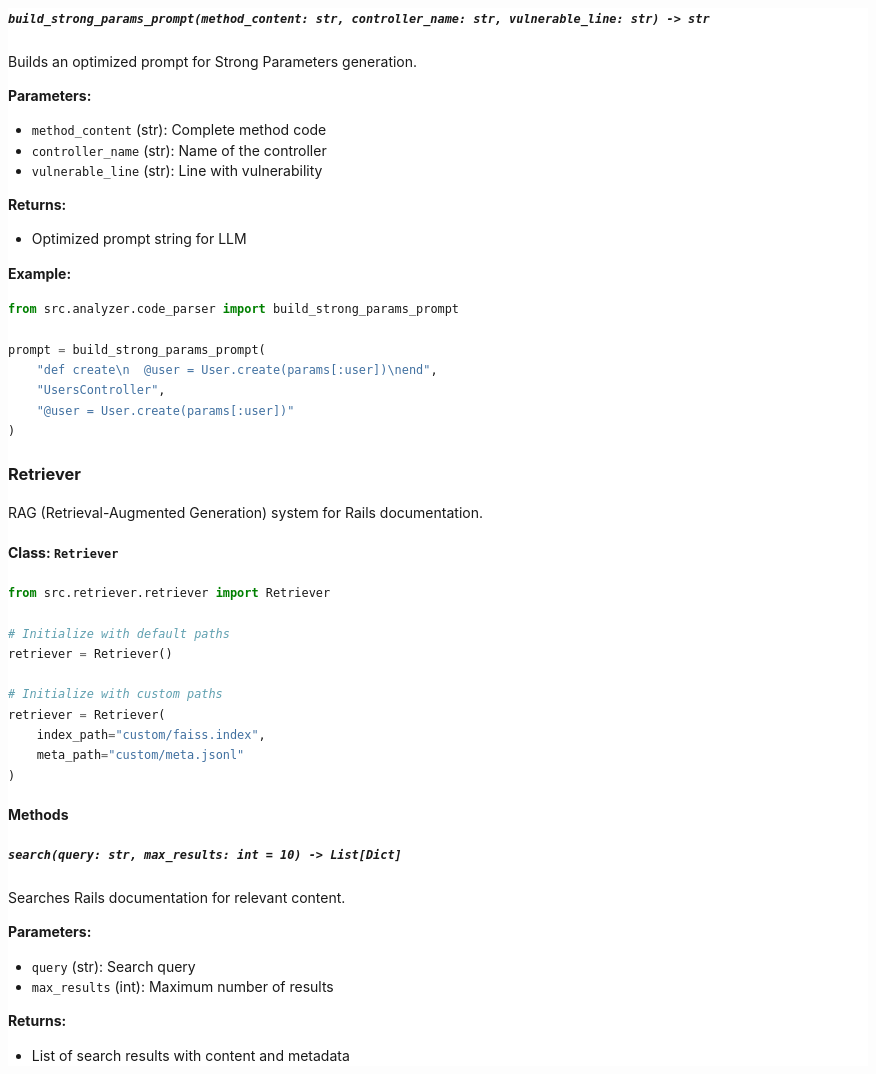 ##### `build_strong_params_prompt(method_content: str, controller_name: str, vulnerable_line: str) -> str`

Builds an optimized prompt for Strong Parameters generation.

**Parameters:**
- `method_content` (str): Complete method code
- `controller_name` (str): Name of the controller
- `vulnerable_line` (str): Line with vulnerability

**Returns:**
- Optimized prompt string for LLM

**Example:**
```python
from src.analyzer.code_parser import build_strong_params_prompt

prompt = build_strong_params_prompt(
    "def create\n  @user = User.create(params[:user])\nend",
    "UsersController",
    "@user = User.create(params[:user])"
)
```

### Retriever

RAG (Retrieval-Augmented Generation) system for Rails documentation.

#### Class: `Retriever`

```python
from src.retriever.retriever import Retriever

# Initialize with default paths
retriever = Retriever()

# Initialize with custom paths
retriever = Retriever(
    index_path="custom/faiss.index",
    meta_path="custom/meta.jsonl"
)
```

#### Methods

##### `search(query: str, max_results: int = 10) -> List[Dict]`

Searches Rails documentation for relevant content.

**Parameters:**
- `query` (str): Search query
- `max_results` (int): Maximum number of results

**Returns:**
- List of search results with content and metadata

